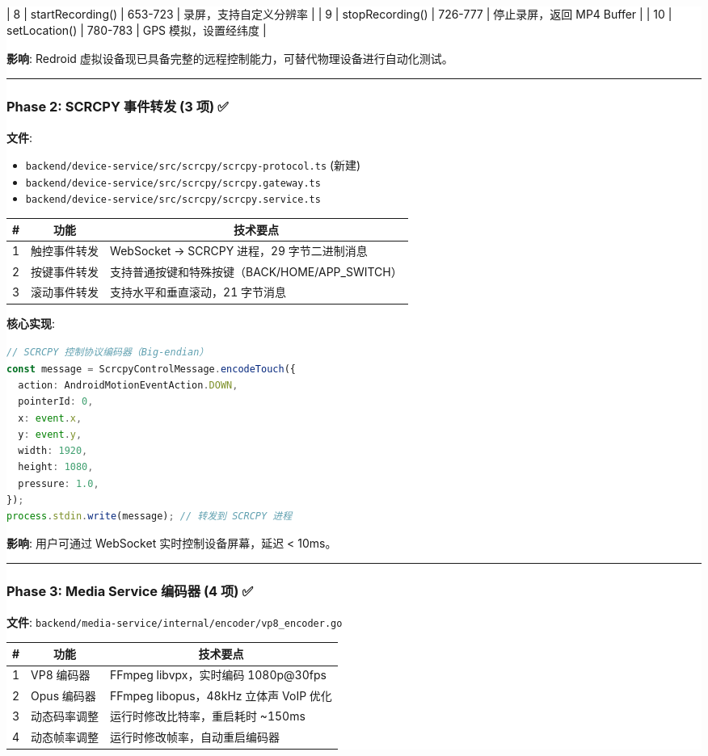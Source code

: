 | 8 | startRecording() | 653-723 | 录屏，支持自定义分辨率 |
| 9 | stopRecording() | 726-777 | 停止录屏，返回 MP4 Buffer |
| 10 | setLocation() | 780-783 | GPS 模拟，设置经纬度 |

**影响**: Redroid 虚拟设备现已具备完整的远程控制能力，可替代物理设备进行自动化测试。

---

### Phase 2: SCRCPY 事件转发 (3 项) ✅

**文件**:
- `backend/device-service/src/scrcpy/scrcpy-protocol.ts` (新建)
- `backend/device-service/src/scrcpy/scrcpy.gateway.ts`
- `backend/device-service/src/scrcpy/scrcpy.service.ts`

| # | 功能 | 技术要点 |
|---|------|---------|
| 1 | 触控事件转发 | WebSocket → SCRCPY 进程，29 字节二进制消息 |
| 2 | 按键事件转发 | 支持普通按键和特殊按键（BACK/HOME/APP_SWITCH）|
| 3 | 滚动事件转发 | 支持水平和垂直滚动，21 字节消息 |

**核心实现**:
```typescript
// SCRCPY 控制协议编码器（Big-endian）
const message = ScrcpyControlMessage.encodeTouch({
  action: AndroidMotionEventAction.DOWN,
  pointerId: 0,
  x: event.x,
  y: event.y,
  width: 1920,
  height: 1080,
  pressure: 1.0,
});
process.stdin.write(message); // 转发到 SCRCPY 进程
```

**影响**: 用户可通过 WebSocket 实时控制设备屏幕，延迟 < 10ms。

---

### Phase 3: Media Service 编码器 (4 项) ✅

**文件**: `backend/media-service/internal/encoder/vp8_encoder.go`

| # | 功能 | 技术要点 |
|---|------|---------|
| 1 | VP8 编码器 | FFmpeg libvpx，实时编码 1080p@30fps |
| 2 | Opus 编码器 | FFmpeg libopus，48kHz 立体声 VoIP 优化 |
| 3 | 动态码率调整 | 运行时修改比特率，重启耗时 ~150ms |
| 4 | 动态帧率调整 | 运行时修改帧率，自动重启编码器 |
